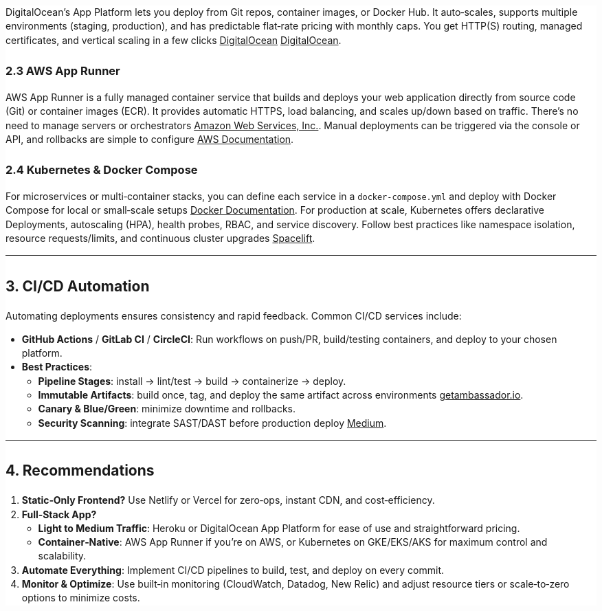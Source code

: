 DigitalOcean’s App Platform lets you deploy from Git repos, container images, or Docker Hub. It auto‑scales, supports multiple environments (staging, production), and has predictable flat‑rate pricing with monthly caps. You get HTTP(S) routing, managed certificates, and vertical scaling in a few clicks [DigitalOcean](https://www.digitalocean.com/products/app-platform?utm_source=chatgpt.com) [DigitalOcean](https://www.digitalocean.com/pricing/app-platform?utm_source=chatgpt.com).

### 2.3 AWS App Runner

AWS App Runner is a fully managed container service that builds and deploys your web application directly from source code (Git) or container images (ECR). It provides automatic HTTPS, load balancing, and scales up/down based on traffic. There’s no need to manage servers or orchestrators [Amazon Web Services, Inc.](https://aws.amazon.com/apprunner/?utm_source=chatgpt.com). Manual deployments can be triggered via the console or API, and rollbacks are simple to configure [AWS Documentation](https://docs.aws.amazon.com/apprunner/latest/dg/manage-deploy.html?utm_source=chatgpt.com).

### 2.4 Kubernetes & Docker Compose

For microservices or multi‑container stacks, you can define each service in a `docker-compose.yml` and deploy with Docker Compose for local or small‑scale setups [Docker Documentation](https://docs.docker.com/get-started/docker-concepts/running-containers/multi-container-applications/?utm_source=chatgpt.com). For production at scale, Kubernetes offers declarative Deployments, autoscaling (HPA), health probes, RBAC, and service discovery. Follow best practices like namespace isolation, resource requests/limits, and continuous cluster upgrades [Spacelift](https://spacelift.io/blog/kubernetes-best-practices?utm_source=chatgpt.com).

---

## 3. CI/CD Automation

Automating deployments ensures consistency and rapid feedback. Common CI/CD services include:

- **GitHub Actions** / **GitLab CI** / **CircleCI**: Run workflows on push/PR, build/testing containers, and deploy to your chosen platform.
- **Best Practices**:
    - **Pipeline Stages**: install → lint/test → build → containerize → deploy.
    - **Immutable Artifacts**: build once, tag, and deploy the same artifact across environments [getambassador.io](https://www.getambassador.io/blog/reliable-ci-cd-pipelines-faster-software-releases?utm_source=chatgpt.com).
    - **Canary & Blue/Green**: minimize downtime and rollbacks.
    - **Security Scanning**: integrate SAST/DAST before production deploy [Medium](https://medium.com/%40nixys_io/from-2024-to-2025-reflecting-on-ci-cd-best-practices-030efa6d58d9?utm_source=chatgpt.com).

---

## 4. Recommendations

1. **Static‑Only Frontend?** Use Netlify or Vercel for zero‑ops, instant CDN, and cost‑efficiency.
2. **Full‑Stack App?**
    - **Light to Medium Traffic**: Heroku or DigitalOcean App Platform for ease of use and straightforward pricing.
    - **Container‑Native**: AWS App Runner if you’re on AWS, or Kubernetes on GKE/EKS/AKS for maximum control and scalability.
3. **Automate Everything**: Implement CI/CD pipelines to build, test, and deploy on every commit.
4. **Monitor & Optimize**: Use built‑in monitoring (CloudWatch, Datadog, New Relic) and adjust resource tiers or scale‑to‑zero options to minimize costs.
